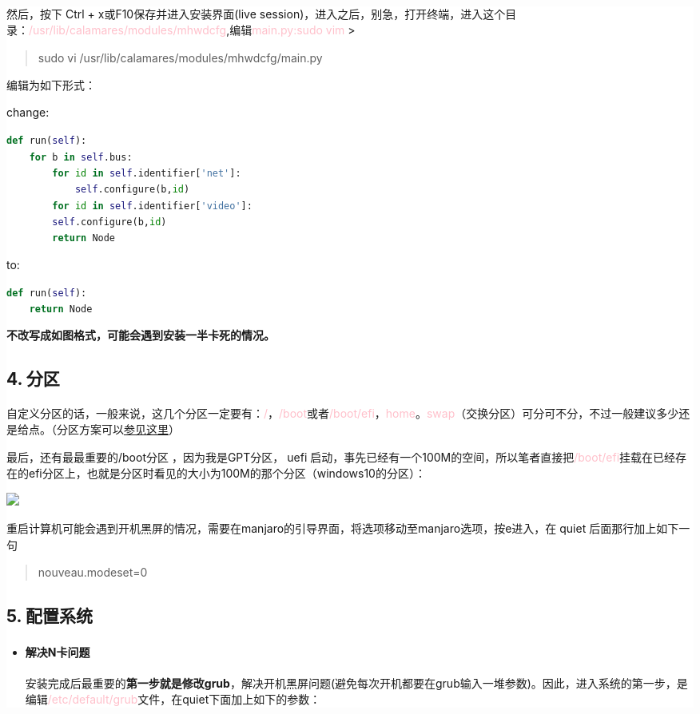 

然后，按下 Ctrl + x或F10保存并进入安装界面(live session)，进入之后，别急，打开终端，进入这个目录：<font color="pink">/usr/lib/calamares/modules/mhwdcfg</font>,编辑<font color="pink">main.py:sudo vim</font> >

> sudo vi /usr/lib/calamares/modules/mhwdcfg/main.py

编辑为如下形式：

change:

```python
def run(self):
	for b in self.bus:
		for id in self.identifier['net']:
			self.configure(b,id)
		for id in self.identifier['video']:
		self.configure(b,id)
		return Node
```

to:

```python
def run(self):
    return Node
```

**不改写成如图格式，可能会遇到安装一半卡死的情况。**



## 4. 分区

自定义分区的话，一般来说，这几个分区一定要有：<font color="pink">/</font>，<font color="pink">/boot</font>或者<font color="pink">/boot/efi</font>，<font color="pink">home</font>。<font color="pink">swap</font>（交换分区）可分可不分，不过一般建议多少还是给点。（分区方案可以[参见这里](https://access.redhat.com/documentation/en-us/red_hat_enterprise_linux/6/html/installation_guide/s2-diskpartrecommend-x86)）

最后，还有最最重要的/boot分区 ，因为我是GPT分区， uefi 启动，事先已经有一个100M的空间，所以笔者直接把<font color="pink">/boot/efi</font>挂载在已经存在的efi分区上，也就是分区时看见的大小为100M的那个分区（windows10的分区）：





![](图片1.png)



重启计算机可能会遇到开机黑屏的情况，需要在manjaro的引导界面，将选项移动至manjaro选项，按e进入，在 quiet 后面那行加上如下一句

> nouveau.modeset=0



## 5. 配置系统

- #### 解决N卡问题

  安装完成后最重要的**第一步就是修改grub**，解决开机黑屏问题(避免每次开机都要在grub输入一堆参数)。因此，进入系统的第一步，是编辑<font color="pink">/etc/default/grub</font>文件，在quiet下面加上如下的参数：
